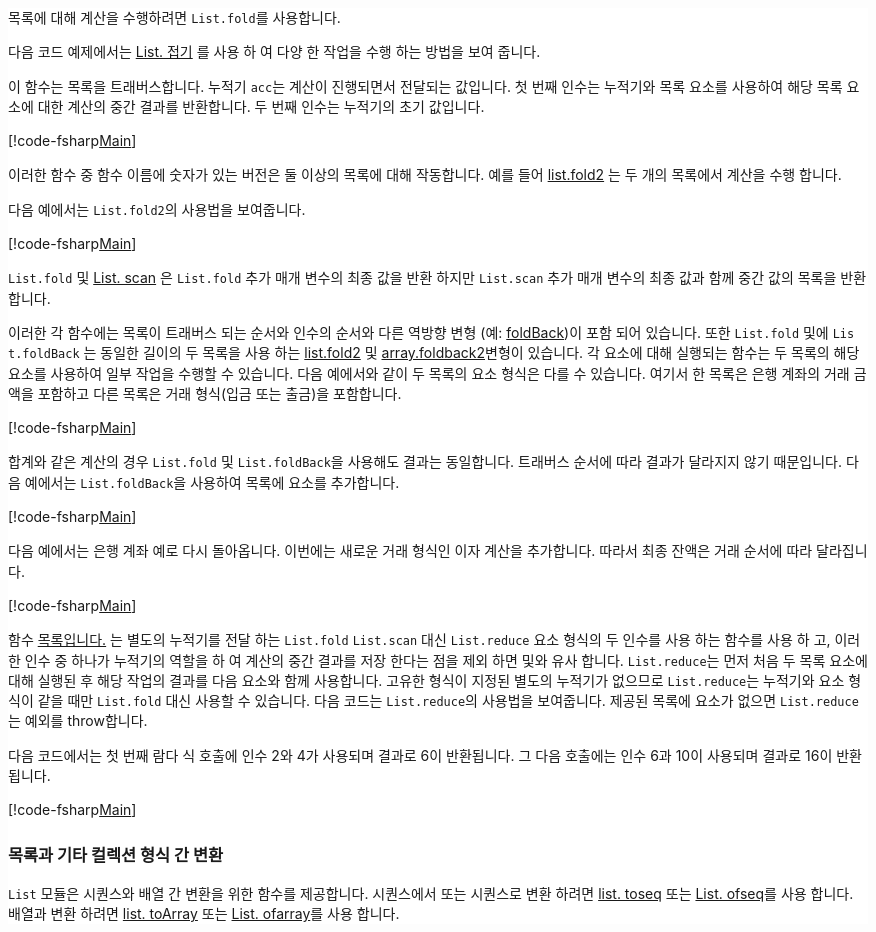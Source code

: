 목록에 대해 계산을 수행하려면 `List.fold`를 사용합니다.

다음 코드 예제에서는 [List. 접기](https://fsharp.github.io/fsharp-core-docs/reference/fsharp-collections-listmodule.html#fold) 를 사용 하 여 다양 한 작업을 수행 하는 방법을 보여 줍니다.

이 함수는 목록을 트래버스합니다. 누적기 `acc`는 계산이 진행되면서 전달되는 값입니다. 첫 번째 인수는 누적기와 목록 요소를 사용하여 해당 목록 요소에 대한 계산의 중간 결과를 반환합니다. 두 번째 인수는 누적기의 초기 값입니다.

[!code-fsharp[Main](~/samples/snippets/fsharp/lists/snippet27.fs)]

이러한 함수 중 함수 이름에 숫자가 있는 버전은 둘 이상의 목록에 대해 작동합니다. 예를 들어 [list.fold2](https://fsharp.github.io/fsharp-core-docs/reference/fsharp-collections-listmodule.html#fold2) 는 두 개의 목록에서 계산을 수행 합니다.

다음 예에서는 `List.fold2`의 사용법을 보여줍니다.

[!code-fsharp[Main](~/samples/snippets/fsharp/lists/snippet28.fs)]

`List.fold` 및 [List. scan](https://fsharp.github.io/fsharp-core-docs/reference/fsharp-collections-listmodule.html#scan) 은 `List.fold` 추가 매개 변수의 최종 값을 반환 하지만 `List.scan` 추가 매개 변수의 최종 값과 함께 중간 값의 목록을 반환 합니다.

이러한 각 함수에는 목록이 트래버스 되는 순서와 인수의 순서와 다른 역방향 변형 (예: [foldBack](https://fsharp.github.io/fsharp-core-docs/reference/fsharp-collections-listmodule.html#foldBack))이 포함 되어 있습니다. 또한 `List.fold` 및에 `List.foldBack` 는 동일한 길이의 두 목록을 사용 하는 [list.fold2](https://fsharp.github.io/fsharp-core-docs/reference/fsharp-collections-listmodule.html#fold2) 및 [array.foldback2](https://fsharp.github.io/fsharp-core-docs/reference/fsharp-collections-listmodule.html#foldBack2)변형이 있습니다. 각 요소에 대해 실행되는 함수는 두 목록의 해당 요소를 사용하여 일부 작업을 수행할 수 있습니다. 다음 예에서와 같이 두 목록의 요소 형식은 다를 수 있습니다. 여기서 한 목록은 은행 계좌의 거래 금액을 포함하고 다른 목록은 거래 형식(입금 또는 출금)을 포함합니다.

[!code-fsharp[Main](~/samples/snippets/fsharp/lists/snippet29.fs)]

합계와 같은 계산의 경우 `List.fold` 및 `List.foldBack`을 사용해도 결과는 동일합니다. 트래버스 순서에 따라 결과가 달라지지 않기 때문입니다. 다음 예에서는 `List.foldBack`을 사용하여 목록에 요소를 추가합니다.

[!code-fsharp[Main](~/samples/snippets/fsharp/lists/snippet30.fs)]

다음 예에서는 은행 계좌 예로 다시 돌아옵니다. 이번에는 새로운 거래 형식인 이자 계산을 추가합니다. 따라서 최종 잔액은 거래 순서에 따라 달라집니다.

[!code-fsharp[Main](~/samples/snippets/fsharp/lists/snippet34.fs)]

함수 [목록입니다.](https://fsharp.github.io/fsharp-core-docs/reference/fsharp-collections-listmodule.html#reduce) 는 별도의 누적기를 전달 하는 `List.fold` `List.scan` 대신 `List.reduce` 요소 형식의 두 인수를 사용 하는 함수를 사용 하 고, 이러한 인수 중 하나가 누적기의 역할을 하 여 계산의 중간 결과를 저장 한다는 점을 제외 하면 및와 유사 합니다. `List.reduce`는 먼저 처음 두 목록 요소에 대해 실행된 후 해당 작업의 결과를 다음 요소와 함께 사용합니다. 고유한 형식이 지정된 별도의 누적기가 없으므로 `List.reduce`는 누적기와 요소 형식이 같을 때만 `List.fold` 대신 사용할 수 있습니다. 다음 코드는 `List.reduce`의 사용법을 보여줍니다. 제공된 목록에 요소가 없으면 `List.reduce`는 예외를 throw합니다.

다음 코드에서는 첫 번째 람다 식 호출에 인수 2와 4가 사용되며 결과로 6이 반환됩니다. 그 다음 호출에는 인수 6과 10이 사용되며 결과로 16이 반환됩니다.

[!code-fsharp[Main](~/samples/snippets/fsharp/lists/snippet33.fs)]

### <a name="converting-between-lists-and-other-collection-types"></a>목록과 기타 컬렉션 형식 간 변환

`List` 모듈은 시퀀스와 배열 간 변환을 위한 함수를 제공합니다. 시퀀스에서 또는 시퀀스로 변환 하려면 [list. toseq](https://fsharp.github.io/fsharp-core-docs/reference/fsharp-collections-listmodule.html#toSeq) 또는 [List. ofseq](https://fsharp.github.io/fsharp-core-docs/reference/fsharp-collections-listmodule.html#ofSeq)를 사용 합니다. 배열과 변환 하려면 [list. toArray](https://fsharp.github.io/fsharp-core-docs/reference/fsharp-collections-listmodule.html#toArray) 또는 [List. ofarray](https://fsharp.github.io/fsharp-core-docs/reference/fsharp-collections-listmodule.html#ofArray)를 사용 합니다.
